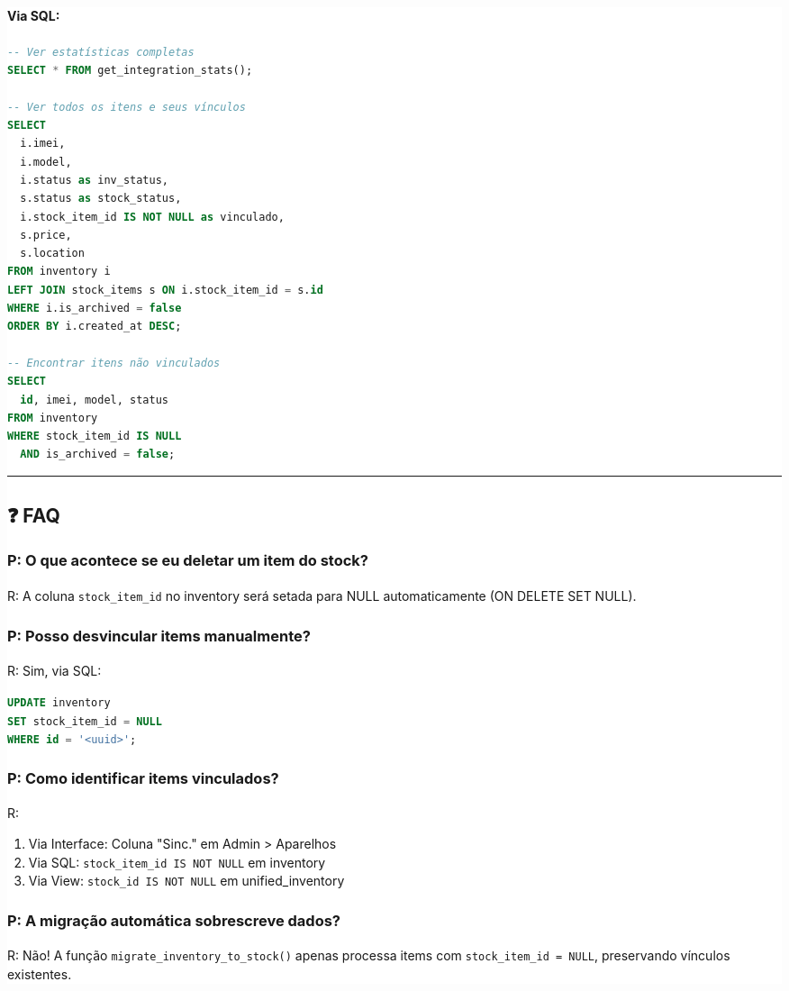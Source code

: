 #### Via SQL:
```sql
-- Ver estatísticas completas
SELECT * FROM get_integration_stats();

-- Ver todos os itens e seus vínculos
SELECT 
  i.imei,
  i.model,
  i.status as inv_status,
  s.status as stock_status,
  i.stock_item_id IS NOT NULL as vinculado,
  s.price,
  s.location
FROM inventory i
LEFT JOIN stock_items s ON i.stock_item_id = s.id
WHERE i.is_archived = false
ORDER BY i.created_at DESC;

-- Encontrar itens não vinculados
SELECT 
  id, imei, model, status
FROM inventory
WHERE stock_item_id IS NULL 
  AND is_archived = false;
```

---

## ❓ **FAQ**

### **P: O que acontece se eu deletar um item do stock?**
R: A coluna `stock_item_id` no inventory será setada para NULL automaticamente (ON DELETE SET NULL).

### **P: Posso desvincular items manualmente?**
R: Sim, via SQL:
```sql
UPDATE inventory
SET stock_item_id = NULL
WHERE id = '<uuid>';
```

### **P: Como identificar items vinculados?**
R: 
1. Via Interface: Coluna "Sinc." em Admin > Aparelhos
2. Via SQL: `stock_item_id IS NOT NULL` em inventory
3. Via View: `stock_id IS NOT NULL` em unified_inventory

### **P: A migração automática sobrescreve dados?**
R: Não! A função `migrate_inventory_to_stock()` apenas processa items com `stock_item_id = NULL`, preservando vínculos existentes.

